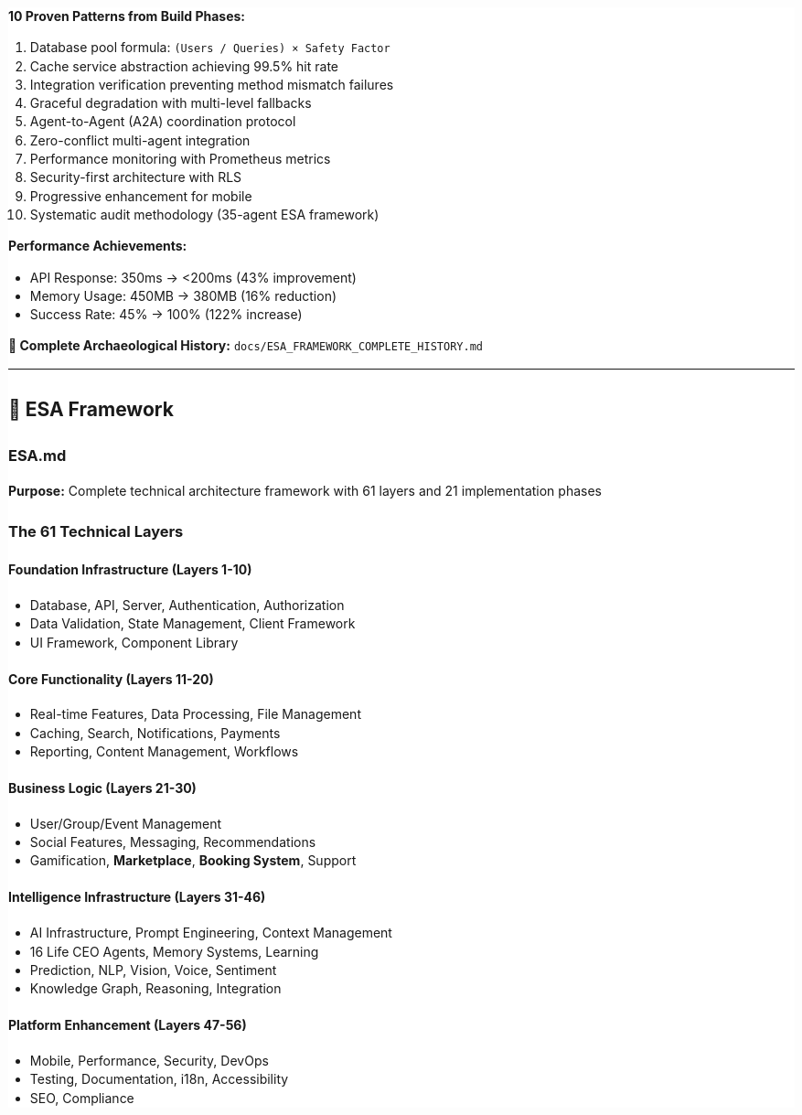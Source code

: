**10 Proven Patterns from Build Phases:**
1. Database pool formula: `(Users / Queries) × Safety Factor`
2. Cache service abstraction achieving 99.5% hit rate
3. Integration verification preventing method mismatch failures
4. Graceful degradation with multi-level fallbacks
5. Agent-to-Agent (A2A) coordination protocol
6. Zero-conflict multi-agent integration
7. Performance monitoring with Prometheus metrics
8. Security-first architecture with RLS
9. Progressive enhancement for mobile
10. Systematic audit methodology (35-agent ESA framework)

**Performance Achievements:**
- API Response: 350ms → <200ms (43% improvement)
- Memory Usage: 450MB → 380MB (16% reduction)
- Success Rate: 45% → 100% (122% increase)

**🔗 Complete Archaeological History:** `docs/ESA_FRAMEWORK_COMPLETE_HISTORY.md`

---

## 📖 ESA Framework
### ESA.md

**Purpose:** Complete technical architecture framework with 61 layers and 21 implementation phases

### The 61 Technical Layers

#### Foundation Infrastructure (Layers 1-10)
- Database, API, Server, Authentication, Authorization
- Data Validation, State Management, Client Framework
- UI Framework, Component Library

#### Core Functionality (Layers 11-20)
- Real-time Features, Data Processing, File Management
- Caching, Search, Notifications, Payments
- Reporting, Content Management, Workflows

#### Business Logic (Layers 21-30)
- User/Group/Event Management
- Social Features, Messaging, Recommendations
- Gamification, **Marketplace**, **Booking System**, Support

#### Intelligence Infrastructure (Layers 31-46)
- AI Infrastructure, Prompt Engineering, Context Management
- 16 Life CEO Agents, Memory Systems, Learning
- Prediction, NLP, Vision, Voice, Sentiment
- Knowledge Graph, Reasoning, Integration

#### Platform Enhancement (Layers 47-56)
- Mobile, Performance, Security, DevOps
- Testing, Documentation, i18n, Accessibility
- SEO, Compliance
